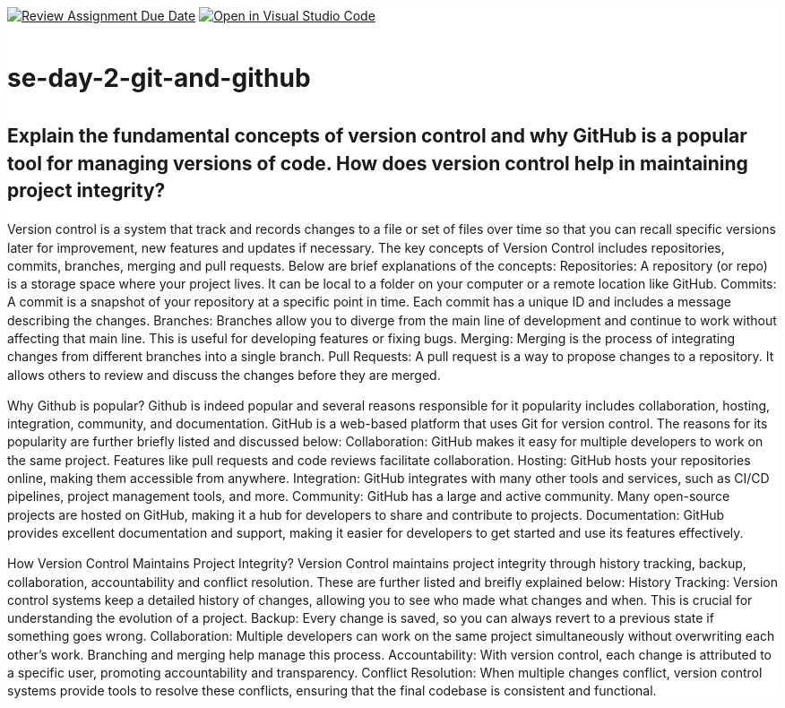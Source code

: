 [![Review Assignment Due Date](https://classroom.github.com/assets/deadline-readme-button-22041afd0340ce965d47ae6ef1cefeee28c7c493a6346c4f15d667ab976d596c.svg)](https://classroom.github.com/a/8wgCKhpZ)
[![Open in Visual Studio Code](https://classroom.github.com/assets/open-in-vscode-2e0aaae1b6195c2367325f4f02e2d04e9abb55f0b24a779b69b11b9e10269abc.svg)](https://classroom.github.com/online_ide?assignment_repo_id=15613940&assignment_repo_type=AssignmentRepo)
# se-day-2-git-and-github
## Explain the fundamental concepts of version control and why GitHub is a popular tool for managing versions of code. How does version control help in maintaining project integrity?
Version control is a system that track and records changes to a file or set of files over time so that you can recall specific versions later for improvement, new features and updates if necessary. The key concepts of Version Control includes repositories, commits, branches, merging and pull requests. Below are brief explanations of the concepts:
Repositories: A repository (or repo) is a storage space where your project lives. It can be local to a folder on your computer or a remote location like GitHub.
Commits: A commit is a snapshot of your repository at a specific point in time. Each commit has a unique ID and includes a message describing the changes.
Branches: Branches allow you to diverge from the main line of development and continue to work without affecting that main line. This is useful for developing features or fixing bugs.
Merging: Merging is the process of integrating changes from different branches into a single branch.
Pull Requests: A pull request is a way to propose changes to a repository. It allows others to review and discuss the changes before they are merged.

Why Github is popular?
Github is indeed popular and several reasons responsible for it popularity includes collaboration, hosting, integration, community, and documentation. GitHub is a web-based platform that uses Git for version control. The reasons for its popularity are further briefly listed and discussed below:
Collaboration: GitHub makes it easy for multiple developers to work on the same project. Features like pull requests and code reviews facilitate collaboration.
Hosting: GitHub hosts your repositories online, making them accessible from anywhere.
Integration: GitHub integrates with many other tools and services, such as CI/CD pipelines, project management tools, and more.
Community: GitHub has a large and active community. Many open-source projects are hosted on GitHub, making it a hub for developers to share and contribute to projects.
Documentation: GitHub provides excellent documentation and support, making it easier for developers to get started and use its features effectively.

How Version Control Maintains Project Integrity?
Version Control maintains project integrity through history tracking, backup, collaboration, accountability and conflict resolution. These are further listed and breifly explained below:
History Tracking: Version control systems keep a detailed history of changes, allowing you to see who made what changes and when. This is crucial for understanding the evolution of a project.
Backup: Every change is saved, so you can always revert to a previous state if something goes wrong.
Collaboration: Multiple developers can work on the same project simultaneously without overwriting each other’s work. Branching and merging help manage this process.
Accountability: With version control, each change is attributed to a specific user, promoting accountability and transparency.
Conflict Resolution: When multiple changes conflict, version control systems provide tools to resolve these conflicts, ensuring that the final codebase is consistent and functional.

